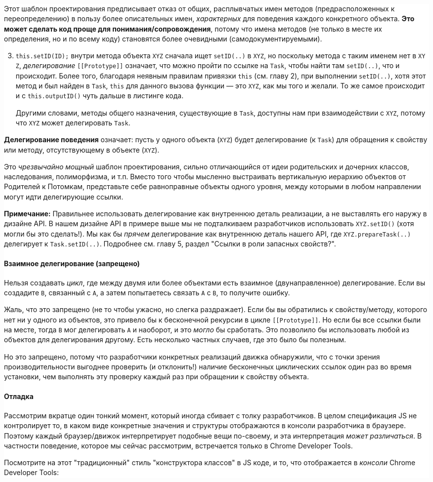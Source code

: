    Этот шаблон проектирования предписывает отказ от общих, расплывчатых имен методов (предрасположенных к переопределению) в пользу более описательных имен, _характерных_ для поведения каждого конкретного объекта. **Это может сделать код проще для понимания/сопровождения**, потому что имена методов (не только в месте их определения, но и по всему коду) становятся более очевидными (самодокументируемыми).

3. `this.setID(ID);` внутри метода объекта `XYZ` сначала ищет `setID(..)` в `XYZ`, но поскольку метода с таким именем нет в `XYZ`, _делегирование_ `[[Prototype]]` означает, что можно пройти по ссылке на `Task`, чтобы найти там `setID(..)`, что и происходит. Более того, благодаря неявным правилам привязки `this` (см. главу 2), при выполнении `setID(..)`, хотя этот метод и был найден в `Task`, `this` для данного вызова функции — это `XYZ`, как мы того и желали. То же самое происходит и с `this.outputID()` чуть дальше в листинге кода.

   Другими словами, методы общего назначения, существующие в `Task`, доступны нам при взаимодействии с `XYZ`, потому что `XYZ` может делегировать `Task`.

**Делегирование поведения** означает: пусть у одного объекта (`XYZ`) будет делегирование (к `Task`) для обращения к свойству или методу, отсутствующему в объекте (`XYZ`).

Это _чрезвычайно мощный_ шаблон проектирования, сильно отличающийся от идеи родительских и дочерних классов, наследования, полиморфизма, и т.п. Вместо того чтобы мысленно выстраивать вертикальную иерархию объектов от Родителей к Потомкам, представьте себе равноправные объекты одного уровня, между которыми в любом направлении могут идти делегирующие ссылки.

**Примечание:** Правильнее использовать делегирование как внутреннюю деталь реализации, а не выставлять его наружу в дизайне API. В нашем дизайне API в примере выше мы не подталкиваем разработчиков использовать `XYZ.setID()` (хотя могли бы это сделать!). Мы как бы _прячем_ делегирование как внутреннюю деталь нашего API, где `XYZ.prepareTask(..)` делегирует к `Task.setID(..)`. Подробнее см. главу 5, раздел "Ссылки в роли запасных свойств?".

#### Взаимное делегирование (запрещено)

Нельзя создавать _цикл_, где между двумя или более объектами есть взаимное (двунаправленное) делегирование. Если вы создадите `B`, связанный с `A`, а затем попытаетесь связать `A` с `B`, то получите ошибку.

Жаль, что это запрещено (не то чтобы ужасно, но слегка раздражает). Если бы вы обратились к свойству/методу, которого нет ни у одного из объектов, это привело бы к бесконечной рекурсии в цикле `[[Prototype]]`. Но если бы все ссылки были на месте, тогда `B` мог делегировать `A` и наоборот, и это _могло_ бы сработать. Это позволило бы использовать любой из объектов для делегирования другому. Есть несколько частных случаев, где это было бы полезным.

Но это запрещено, потому что разработчики конкретных реализаций движка обнаружили, что с точки зрения производительности выгоднее проверить (и отклонить!) наличие бесконечных циклических ссылок один раз во время установки, чем выполнять эту проверку каждый раз при обращении к свойству объекта.

#### Отладка

Рассмотрим вкратце один тонкий момент, который иногда сбивает с толку разработчиков. В целом спецификация JS не контролирует то, в каком виде конкретные значения и структуры отображаются в консоли разработчика в браузере. Поэтому каждый браузер/движок интерпретирует подобные вещи по-своему, и эта интерпретация _может различаться_. В частности поведение, которое мы сейчас рассмотрим, встречается только в Chrome Developer Tools.

Посмотрите на этот "традиционный" стиль "конструктора классов" в JS коде, и то, что отображается в _консоли_ Chrome Developer Tools:
